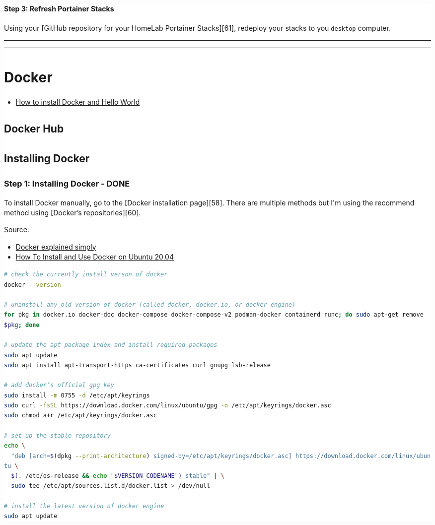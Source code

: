 
#### Step 3: Refresh Portainer Stacks

Using your [GitHub repository for your HomeLab Portainer Stacks][61],
redeploy your stacks to you `desktop` computer.



---------------





---------------



# Docker

* [How to install Docker and Hello World](https://www.youtube.com/playlist?list=PLRAV69dS1uWTJLvDP4Veld5F05rJAmOcp)


## Docker Hub


## Installing Docker


### Step 1: Installing Docker - DONE

To install Docker manually, go to the [Docker installation page][58].
There are multiple methods but I'm using the recommend method using [Docker’s repositories][60].

Source:

* [Docker explained simply](https://www.youtube.com/watch?v=_trJf3GbZXg&list=RDCMUCZNhwA1B5YqiY1nLzmM0ZRg&index=2)
* [How To Install and Use Docker on Ubuntu 20.04](https://phoenixnap.com/kb/install-docker-on-ubuntu-20-04)

```bash
# check the currently install verson of docker
docker --version

# uninstall any old version of docker (called docker, docker.io, or docker-engine)
for pkg in docker.io docker-doc docker-compose docker-compose-v2 podman-docker containerd runc; do sudo apt-get remove $pkg; done

# update the apt package index and install required packages
sudo apt update
sudo apt install apt-transport-https ca-certificates curl gnupg lsb-release

# add docker’s official gpg key
sudo install -m 0755 -d /etc/apt/keyrings
sudo curl -fsSL https://download.docker.com/linux/ubuntu/gpg -o /etc/apt/keyrings/docker.asc
sudo chmod a+r /etc/apt/keyrings/docker.asc

# set up the stable repository
echo \
  "deb [arch=$(dpkg --print-architecture) signed-by=/etc/apt/keyrings/docker.asc] https://download.docker.com/linux/ubuntu \
  $(. /etc/os-release && echo "$VERSION_CODENAME") stable" | \
  sudo tee /etc/apt/sources.list.d/docker.list > /dev/null

# install the latest version of docker engine
sudo apt update
```